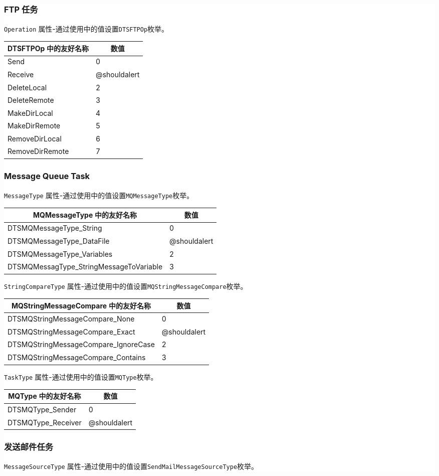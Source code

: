### <a name="ftp-task"></a>FTP 任务  
 `Operation` 属性-通过使用中的值设置`DTSFTPOp`枚举。  
  
|DTSFTPOp 中的友好名称|数值|  
|-------------------------------|-------------------|  
|Send|0|  
|Receive|@shouldalert|  
|DeleteLocal|2|  
|DeleteRemote|3|  
|MakeDirLocal|4|  
|MakeDirRemote|5|  
|RemoveDirLocal|6|  
|RemoveDirRemote|7|  
  
### <a name="message-queue-task"></a>Message Queue Task  
 `MessageType` 属性-通过使用中的值设置`MQMessageType`枚举。  
  
|MQMessageType 中的友好名称|数值|  
|------------------------------------|-------------------|  
|DTSMQMessageType_String|0|  
|DTSMQMessageType_DataFile|@shouldalert|  
|DTSMQMessageType_Variables|2|  
|DTSMQMessagType_StringMessageToVariable|3|  
  
 `StringCompareType` 属性-通过使用中的值设置`MQStringMessageCompare`枚举。  
  
|MQStringMessageCompare 中的友好名称|数值|  
|---------------------------------------------|-------------------|  
|DTSMQStringMessageCompare_None|0|  
|DTSMQStringMessageCompare_Exact|@shouldalert|  
|DTSMQStringMessageCompare_IgnoreCase|2|  
|DTSMQStringMessageCompare_Contains|3|  
  
 `TaskType` 属性-通过使用中的值设置`MQType`枚举。  
  
|MQType 中的友好名称|数值|  
|-----------------------------|-------------------|  
|DTSMQType_Sender|0|  
|DTSMQType_Receiver|@shouldalert|  
  
### <a name="send-mail-task"></a>发送邮件任务  
 `MessageSourceType` 属性-通过使用中的值设置`SendMailMessageSourceType`枚举。  
  